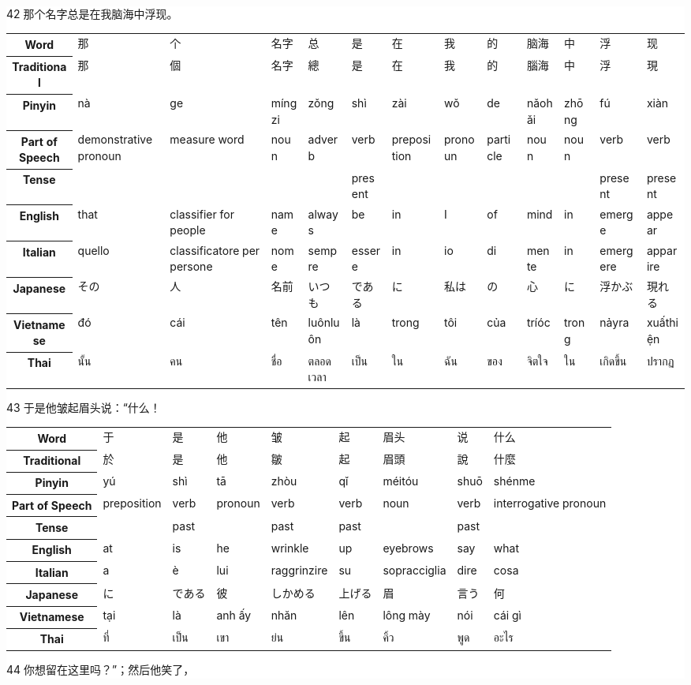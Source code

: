 42 那个名字总是在我脑海中浮现。

<table>
<tr><th>Word</th><td>那</td><td>个</td><td>名字</td><td>总</td><td>是</td><td>在</td><td>我</td><td>的</td><td>脑海</td><td>中</td><td>浮</td><td>现</td></tr>
<tr><th>Traditional</th><td>那</td><td>個</td><td>名字</td><td>總</td><td>是</td><td>在</td><td>我</td><td>的</td><td>腦海</td><td>中</td><td>浮</td><td>現</td></tr>
<tr><th>Pinyin</th><td>nà</td><td>ge</td><td>míngzi</td><td>zǒng</td><td>shì</td><td>zài</td><td>wǒ</td><td>de</td><td>nǎohǎi</td><td>zhōng</td><td>fú</td><td>xiàn</td></tr>
<tr><th>Part of Speech</th><td>demonstrative pronoun</td><td>measure word</td><td>noun</td><td>adverb</td><td>verb</td><td>preposition</td><td>pronoun</td><td>particle</td><td>noun</td><td>noun</td><td>verb</td><td>verb</td></tr>
<tr><th>Tense</th><td></td><td></td><td></td><td></td><td>present</td><td></td><td></td><td></td><td></td><td></td><td>present</td><td>present</td></tr>
<tr><th>English</th><td>that</td><td>classifier for people</td><td>name</td><td>always</td><td>be</td><td>in</td><td>I</td><td>of</td><td>mind</td><td>in</td><td>emerge</td><td>appear</td></tr>
<tr><th>Italian</th><td>quello</td><td>classificatore per persone</td><td>nome</td><td>sempre</td><td>essere</td><td>in</td><td>io</td><td>di</td><td>mente</td><td>in</td><td>emergere</td><td>apparire</td></tr>
<tr><th>Japanese</th><td>その</td><td>人</td><td>名前</td><td>いつも</td><td>である</td><td>に</td><td>私は</td><td>の</td><td>心</td><td>に</td><td>浮かぶ</td><td>現れる</td></tr>
<tr><th>Vietnamese</th><td>đó</td><td>cái</td><td>tên</td><td>luônluôn</td><td>là</td><td>trong</td><td>tôi</td><td>của</td><td>tríóc</td><td>trong</td><td>nảyra</td><td>xuấthiện</td></tr>
<tr><th>Thai</th><td>นั้น</td><td>คน</td><td>ชื่อ</td><td>ตลอดเวลา</td><td>เป็น</td><td>ใน</td><td>ฉัน</td><td>ของ</td><td>จิตใจ</td><td>ใน</td><td>เกิดขึ้น</td><td>ปรากฏ</td></tr>
</table>

43 于是他皱起眉头说：“什么！

<table>
<tr><th>Word</th><td>于</td><td>是</td><td>他</td><td>皱</td><td>起</td><td>眉头</td><td>说</td><td>什么</td></tr>
<tr><th>Traditional</th><td>於</td><td>是</td><td>他</td><td>皺</td><td>起</td><td>眉頭</td><td>說</td><td>什麼</td></tr>
<tr><th>Pinyin</th><td>yú</td><td>shì</td><td>tā</td><td>zhòu</td><td>qǐ</td><td>méitóu</td><td>shuō</td><td>shénme</td></tr>
<tr><th>Part of Speech</th><td>preposition</td><td>verb</td><td>pronoun</td><td>verb</td><td>verb</td><td>noun</td><td>verb</td><td>interrogative pronoun</td></tr>
<tr><th>Tense</th><td></td><td>past</td><td></td><td>past</td><td>past</td><td></td><td>past</td><td></td></tr>
<tr><th>English</th><td>at</td><td>is</td><td>he</td><td>wrinkle</td><td>up</td><td>eyebrows</td><td>say</td><td>what</td></tr>
<tr><th>Italian</th><td>a</td><td>è</td><td>lui</td><td>raggrinzire</td><td>su</td><td>sopracciglia</td><td>dire</td><td>cosa</td></tr>
<tr><th>Japanese</th><td>に</td><td>である</td><td>彼</td><td>しかめる</td><td>上げる</td><td>眉</td><td>言う</td><td>何</td></tr>
<tr><th>Vietnamese</th><td>tại</td><td>là</td><td>anh ấy</td><td>nhăn</td><td>lên</td><td>lông mày</td><td>nói</td><td>cái gì</td></tr>
<tr><th>Thai</th><td>ที่</td><td>เป็น</td><td>เขา</td><td>ย่น</td><td>ขึ้น</td><td>คิ้ว</td><td>พูด</td><td>อะไร</td></tr>
</table>

44 你想留在这里吗？”；然后他笑了，
